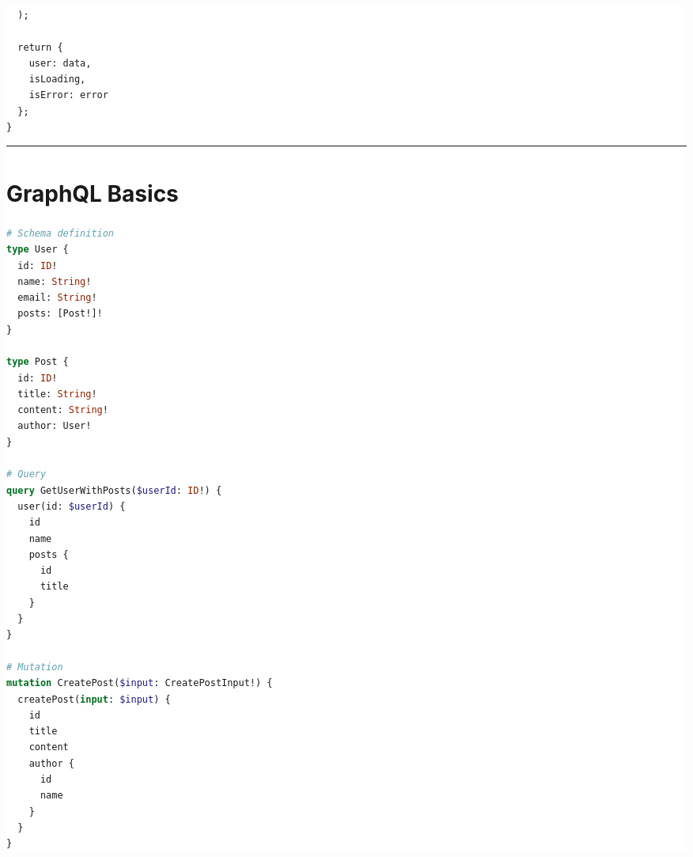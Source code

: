 ```tsx {all|1-13|15-30|32-47|all}
  );
  
  return {
    user: data,
    isLoading,
    isError: error
  };
}
```

---

# GraphQL Basics

```graphql {all|1-14|16-26|28-38|all}
# Schema definition
type User {
  id: ID!
  name: String!
  email: String!
  posts: [Post!]!
}

type Post {
  id: ID!
  title: String!
  content: String!
  author: User!
}

# Query
query GetUserWithPosts($userId: ID!) {
  user(id: $userId) {
    id
    name
    posts {
      id
      title
    }
  }
}

# Mutation
mutation CreatePost($input: CreatePostInput!) {
  createPost(input: $input) {
    id
    title
    content
    author {
      id
      name
    }
  }
}
```


  [dynamicKey]: newValue 